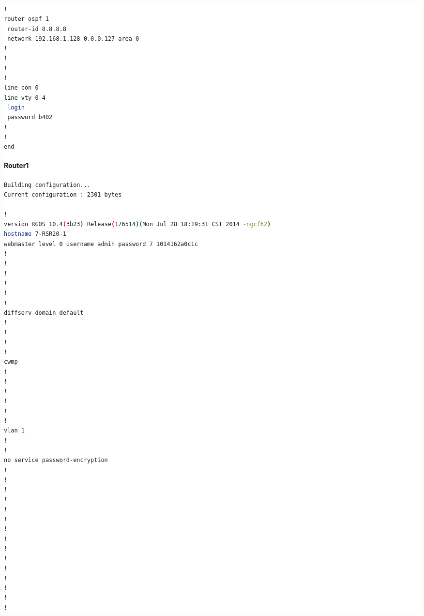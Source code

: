 ```bash
!
router ospf 1
 router-id 8.8.8.8
 network 192.168.1.128 0.0.0.127 area 0
!
!
!
!
line con 0
line vty 0 4
 login
 password b402
!
!
end
```

#### Router1

```bash
Building configuration...
Current configuration : 2301 bytes

!
version RGOS 10.4(3b23) Release(176514)(Mon Jul 28 18:19:31 CST 2014 -ngcf62)
hostname 7-RSR20-1
webmaster level 0 username admin password 7 1014162a0c1c
!
!
!
!
!
!
diffserv domain default
!
!
!
!
cwmp
!
!
!
!
!
!
vlan 1
!
!
no service password-encryption
!
!
!
!
!
!
!
!
!
!
!
!
!
!
!
```